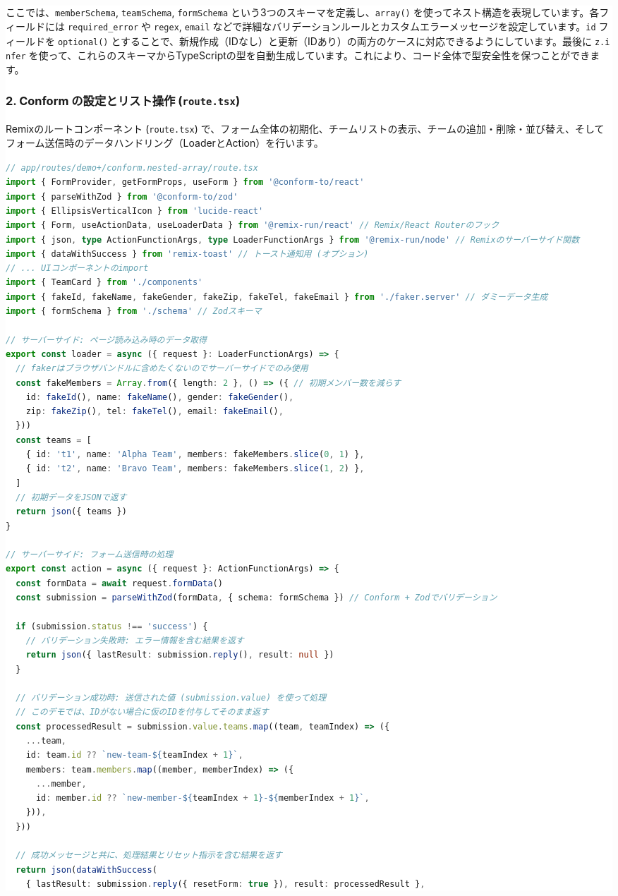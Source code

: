ここでは、`memberSchema`, `teamSchema`, `formSchema` という3つのスキーマを定義し、`array()` を使ってネスト構造を表現しています。各フィールドには `required_error` や `regex`, `email` などで詳細なバリデーションルールとカスタムエラーメッセージを設定しています。`id` フィールドを `optional()` とすることで、新規作成（IDなし）と更新（IDあり）の両方のケースに対応できるようにしています。最後に `z.infer` を使って、これらのスキーマからTypeScriptの型を自動生成しています。これにより、コード全体で型安全性を保つことができます。

### 2. Conform の設定とリスト操作 (`route.tsx`)

Remixのルートコンポーネント (`route.tsx`) で、フォーム全体の初期化、チームリストの表示、チームの追加・削除・並び替え、そしてフォーム送信時のデータハンドリング（LoaderとAction）を行います。

```typescript
// app/routes/demo+/conform.nested-array/route.tsx
import { FormProvider, getFormProps, useForm } from '@conform-to/react'
import { parseWithZod } from '@conform-to/zod'
import { EllipsisVerticalIcon } from 'lucide-react'
import { Form, useActionData, useLoaderData } from '@remix-run/react' // Remix/React Routerのフック
import { json, type ActionFunctionArgs, type LoaderFunctionArgs } from '@remix-run/node' // Remixのサーバーサイド関数
import { dataWithSuccess } from 'remix-toast' // トースト通知用 (オプション)
// ... UIコンポーネントのimport
import { TeamCard } from './components'
import { fakeId, fakeName, fakeGender, fakeZip, fakeTel, fakeEmail } from './faker.server' // ダミーデータ生成
import { formSchema } from './schema' // Zodスキーマ

// サーバーサイド: ページ読み込み時のデータ取得
export const loader = async ({ request }: LoaderFunctionArgs) => {
  // fakerはブラウザバンドルに含めたくないのでサーバーサイドでのみ使用
  const fakeMembers = Array.from({ length: 2 }, () => ({ // 初期メンバー数を減らす
    id: fakeId(), name: fakeName(), gender: fakeGender(),
    zip: fakeZip(), tel: fakeTel(), email: fakeEmail(),
  }))
  const teams = [
    { id: 't1', name: 'Alpha Team', members: fakeMembers.slice(0, 1) },
    { id: 't2', name: 'Bravo Team', members: fakeMembers.slice(1, 2) },
  ]
  // 初期データをJSONで返す
  return json({ teams })
}

// サーバーサイド: フォーム送信時の処理
export const action = async ({ request }: ActionFunctionArgs) => {
  const formData = await request.formData()
  const submission = parseWithZod(formData, { schema: formSchema }) // Conform + Zodでバリデーション

  if (submission.status !== 'success') {
    // バリデーション失敗時: エラー情報を含む結果を返す
    return json({ lastResult: submission.reply(), result: null })
  }

  // バリデーション成功時: 送信された値 (submission.value) を使って処理
  // このデモでは、IDがない場合に仮のIDを付与してそのまま返す
  const processedResult = submission.value.teams.map((team, teamIndex) => ({
    ...team,
    id: team.id ?? `new-team-${teamIndex + 1}`,
    members: team.members.map((member, memberIndex) => ({
      ...member,
      id: member.id ?? `new-member-${teamIndex + 1}-${memberIndex + 1}`,
    })),
  }))

  // 成功メッセージと共に、処理結果とリセット指示を含む結果を返す
  return json(dataWithSuccess(
    { lastResult: submission.reply({ resetForm: true }), result: processedResult },
```